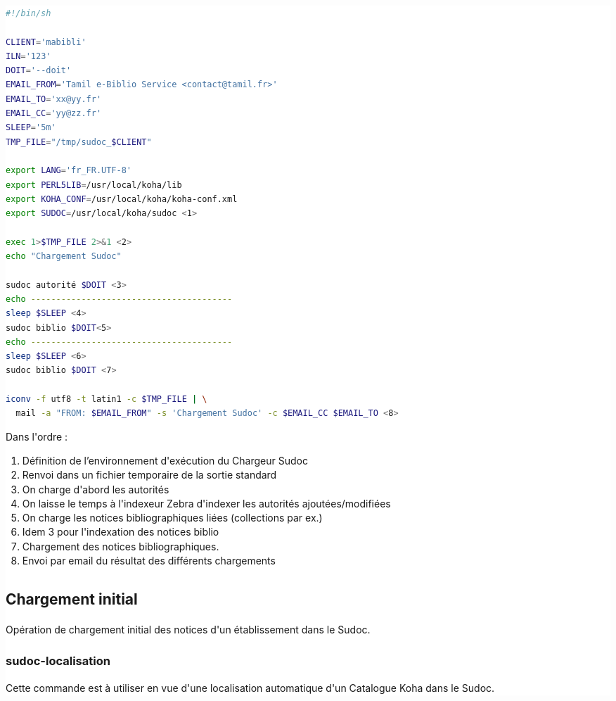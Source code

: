 ```bash
#!/bin/sh
 
CLIENT='mabibli'
ILN='123'
DOIT='--doit'
EMAIL_FROM='Tamil e-Biblio Service <contact@tamil.fr>'
EMAIL_TO='xx@yy.fr'
EMAIL_CC='yy@zz.fr'
SLEEP='5m'
TMP_FILE="/tmp/sudoc_$CLIENT"

export LANG='fr_FR.UTF-8'
export PERL5LIB=/usr/local/koha/lib
export KOHA_CONF=/usr/local/koha/koha-conf.xml
export SUDOC=/usr/local/koha/sudoc <1>

exec 1>$TMP_FILE 2>&1 <2>
echo "Chargement Sudoc"

sudoc autorité $DOIT <3>
echo ----------------------------------------
sleep $SLEEP <4>
sudoc biblio $DOIT<5>
echo ----------------------------------------
sleep $SLEEP <6>
sudoc biblio $DOIT <7>
 
iconv -f utf8 -t latin1 -c $TMP_FILE | \
  mail -a "FROM: $EMAIL_FROM" -s 'Chargement Sudoc' -c $EMAIL_CC $EMAIL_TO <8>
```

Dans l'ordre :

1) Définition de l’environnement d'exécution du Chargeur Sudoc
2) Renvoi dans un fichier temporaire de la sortie standard
3) On charge d'abord les autorités
4) On laisse le temps à l'indexeur Zebra d'indexer les autorités
   ajoutées/modifiées
5) On charge les notices bibliographiques liées (collections par ex.)
6) Idem 3 pour l'indexation des notices biblio
7) Chargement des notices bibliographiques.
8) Envoi par email du résultat des différents chargements

## Chargement initial

Opération de chargement initial des notices d'un établissement dans le Sudoc.

### sudoc-localisation

Cette commande est à utiliser en vue d'une localisation automatique d'un
Catalogue Koha dans le Sudoc. 
